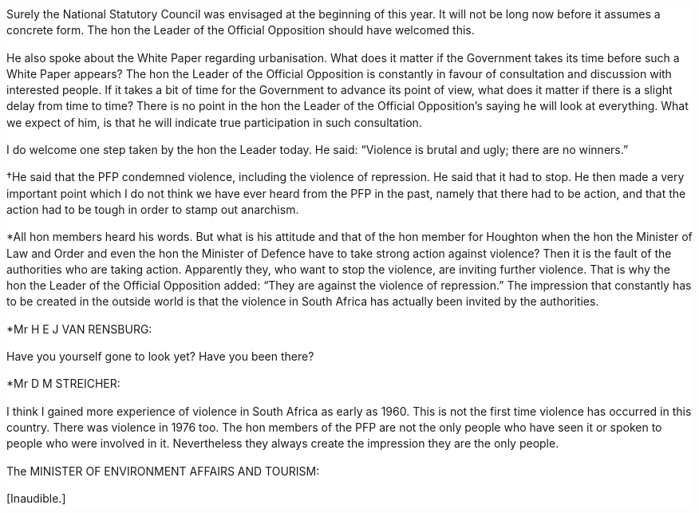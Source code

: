 <p>Surely the National Statutory Council was envisaged at the beginning of this year. It will not be long now before it assumes a concrete form. The hon the Leader of the Official Opposition should have welcomed this.</p>

<p>He also spoke about the White Paper regarding urbanisation. What does it matter if the Government takes its time before such a White Paper appears? The hon the Leader of the Official Opposition is constantly in favour of consultation and discussion with interested people. If it takes a bit of time for the Government to advance its point of view, what does it matter if there is a slight delay from time to time? There is no point in the hon the Leader of the Official Opposition&#x2019;s saying he will look at everything. What we expect of him, is that he will indicate true participation in such consultation.</p>

<p>I do welcome one step taken by the hon the Leader today. He said: &#x201C;Violence is brutal and ugly; there are no winners.&#x201D;</p>

<p>&#x2020;He said that the PFP condemned violence, including the violence of repression. He said that it had to stop. He then made a very important point which I do not think we have ever heard from the PFP in the past, namely that there had to be action, and that the action had to be tough in order to stamp out anarchism.</p>

<p>*All hon members heard his words. But what is his attitude and that of the hon member for Houghton when the hon the Minister of Law and Order and even the hon the Minister of Defence have to take strong action against violence? Then it is the fault of the authorities who are taking action. Apparently they, who want to stop the violence, are inviting further violence. That is why the hon the Leader of the Official Opposition added: &#x201C;They are against the violence of repression.&#x201D; The impression that constantly has to be created in the outside world is that the violence in South Africa has actually been invited by the authorities.</p>

</speech>

<speech by="#van_rensburg">

<from>*Mr <person refersTo="hansard_za">H E J VAN RENSBURG</person>:</from>

<p>Have you yourself gone to look yet? Have you been there?</p>

</speech>

<speech by="#streicher">

<from>*Mr <person refersTo="hansard_za">D M STREICHER</person>:</from>

<p>I think I gained more experience of violence in South Africa as early as 1960. This is not the first time violence has occurred in this country. There was violence in 1976 too. The hon members of the PFP are not the only people who have seen it or spoken to people who were involved in it. Nevertheless they always create the impression they are the only people.</p>

</speech>

<speech by="#minister_of_environment_affairs_and_tourism">

<from>The <person refersTo="hansard_za">MINISTER OF ENVIRONMENT AFFAIRS AND TOURISM</person>:</from>

<p>[Inaudible.]</p>

</speech>

<speech by="#streicher">
